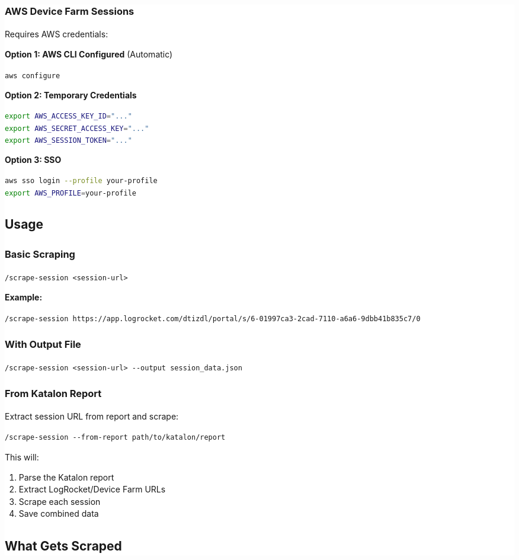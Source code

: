 ### AWS Device Farm Sessions
Requires AWS credentials:

**Option 1: AWS CLI Configured** (Automatic)
```bash
aws configure
```

**Option 2: Temporary Credentials**
```bash
export AWS_ACCESS_KEY_ID="..."
export AWS_SECRET_ACCESS_KEY="..."
export AWS_SESSION_TOKEN="..."
```

**Option 3: SSO**
```bash
aws sso login --profile your-profile
export AWS_PROFILE=your-profile
```

## Usage

### Basic Scraping

```
/scrape-session <session-url>
```

**Example:**
```
/scrape-session https://app.logrocket.com/dtizdl/portal/s/6-01997ca3-2cad-7110-a6a6-9dbb41b835c7/0
```

### With Output File

```
/scrape-session <session-url> --output session_data.json
```

### From Katalon Report

Extract session URL from report and scrape:
```
/scrape-session --from-report path/to/katalon/report
```

This will:
1. Parse the Katalon report
2. Extract LogRocket/Device Farm URLs
3. Scrape each session
4. Save combined data

## What Gets Scraped
